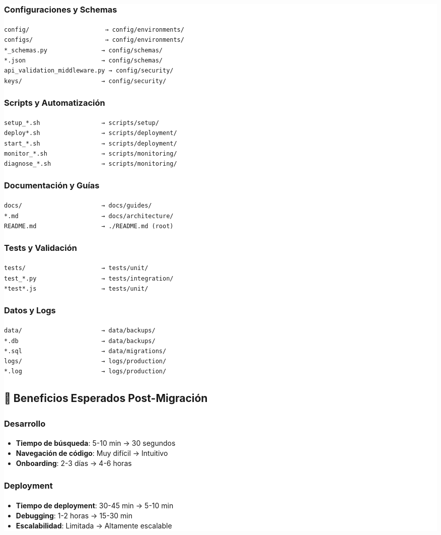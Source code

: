 ### Configuraciones y Schemas
```
config/                     → config/environments/
configs/                    → config/environments/
*_schemas.py               → config/schemas/
*.json                     → config/schemas/
api_validation_middleware.py → config/security/
keys/                      → config/security/
```

### Scripts y Automatización
```
setup_*.sh                 → scripts/setup/
deploy*.sh                 → scripts/deployment/
start_*.sh                 → scripts/deployment/
monitor_*.sh               → scripts/monitoring/
diagnose_*.sh              → scripts/monitoring/
```

### Documentación y Guías
```
docs/                      → docs/guides/
*.md                       → docs/architecture/
README.md                  → ./README.md (root)
```

### Tests y Validación
```
tests/                     → tests/unit/
test_*.py                  → tests/integration/
*test*.js                  → tests/unit/
```

### Datos y Logs
```
data/                      → data/backups/
*.db                       → data/backups/
*.sql                      → data/migrations/
logs/                      → logs/production/
*.log                      → logs/production/
```

## 🔧 Beneficios Esperados Post-Migración

### Desarrollo
- **Tiempo de búsqueda**: 5-10 min → 30 segundos
- **Navegación de código**: Muy difícil → Intuitivo
- **Onboarding**: 2-3 días → 4-6 horas

### Deployment
- **Tiempo de deployment**: 30-45 min → 5-10 min
- **Debugging**: 1-2 horas → 15-30 min
- **Escalabilidad**: Limitada → Altamente escalable
